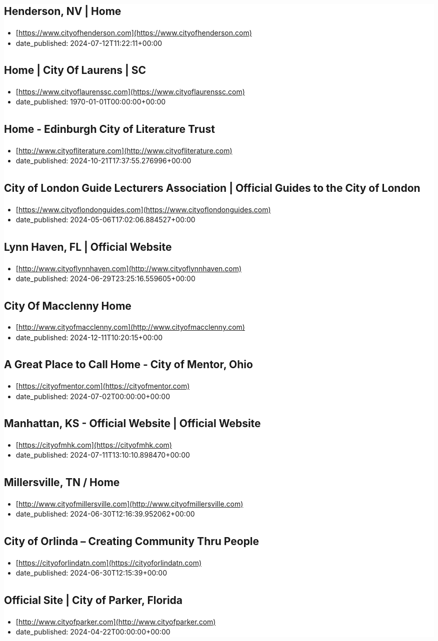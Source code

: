  ## Henderson, NV | Home
 - [https://www.cityofhenderson.com](https://www.cityofhenderson.com)
 - date_published: 2024-07-12T11:22:11+00:00

 ## Home | City Of Laurens | SC
 - [https://www.cityoflaurenssc.com](https://www.cityoflaurenssc.com)
 - date_published: 1970-01-01T00:00:00+00:00

 ## Home - Edinburgh City of Literature Trust
 - [http://www.cityofliterature.com](http://www.cityofliterature.com)
 - date_published: 2024-10-21T17:37:55.276996+00:00

 ## City of London Guide Lecturers Association | Official Guides to the City of London
 - [https://www.cityoflondonguides.com](https://www.cityoflondonguides.com)
 - date_published: 2024-05-06T17:02:06.884527+00:00

 ## Lynn Haven, FL | Official Website
 - [http://www.cityoflynnhaven.com](http://www.cityoflynnhaven.com)
 - date_published: 2024-06-29T23:25:16.559605+00:00

 ## City Of Macclenny Home
 - [http://www.cityofmacclenny.com](http://www.cityofmacclenny.com)
 - date_published: 2024-12-11T10:20:15+00:00

 ## A Great Place to Call Home - City of Mentor, Ohio
 - [https://cityofmentor.com](https://cityofmentor.com)
 - date_published: 2024-07-02T00:00:00+00:00

 ## Manhattan, KS - Official Website | Official Website
 - [https://cityofmhk.com](https://cityofmhk.com)
 - date_published: 2024-07-11T13:10:10.898470+00:00

 ## Millersville, TN / Home
 - [http://www.cityofmillersville.com](http://www.cityofmillersville.com)
 - date_published: 2024-06-30T12:16:39.952062+00:00

 ## City of Orlinda – Creating Community Thru People
 - [https://cityoforlindatn.com](https://cityoforlindatn.com)
 - date_published: 2024-06-30T12:15:39+00:00

 ## Official Site | City of Parker, Florida
 - [http://www.cityofparker.com](http://www.cityofparker.com)
 - date_published: 2024-04-22T00:00:00+00:00
